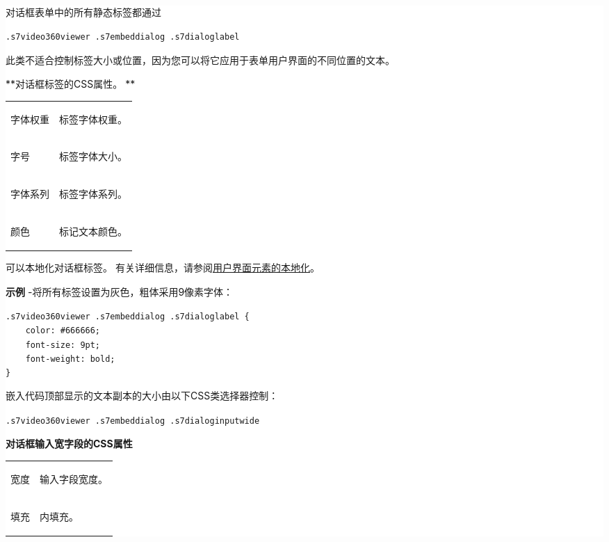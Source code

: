 对话框表单中的所有静态标签都通过

```
.s7video360viewer .s7embeddialog .s7dialoglabel
```

此类不适合控制标签大小或位置，因为您可以将它应用于表单用户界面的不同位置的文本。

**对话框标签的CSS属性。 **

<table id="table_13C7874807314ADD83A23075ABB4C340"> 
 <tbody> 
  <tr> 
   <td colname="col1"> <p> <span class="codeph"> 字体权重  </span> </p> </td> 
   <td colname="col2"> <p>标签字体权重。 </p> </td> 
  </tr> 
  <tr> 
   <td colname="col1"> <p> <span class="codeph"> 字号  </span> </p> </td> 
   <td colname="col2"> <p>标签字体大小。 </p> </td> 
  </tr> 
  <tr> 
   <td colname="col1"> <p> <span class="codeph"> 字体系列  </span> </p> </td> 
   <td colname="col2"> <p>标签字体系列。 </p> </td> 
  </tr> 
  <tr> 
   <td colname="col1"> <p> <span class="codeph"> 颜色  </span> </p> </td> 
   <td colname="col2"> <p>标记文本颜色。 </p> </td> 
  </tr> 
 </tbody> 
</table>

可以本地化对话框标签。 有关详细信息，请参阅[用户界面元素的本地化](../../../c-html5-aem-asset-viewers/c-html5-aem-video360/c-html5-aem-video360-localization.md#concept-16262b8096474d6c9c018c3e99110dd1)。

**示例** -将所有标签设置为灰色，粗体采用9像素字体：

```
.s7video360viewer .s7embeddialog .s7dialoglabel { 
    color: #666666; 
    font-size: 9pt; 
    font-weight: bold; 
}
```

嵌入代码顶部显示的文本副本的大小由以下CSS类选择器控制：

```
.s7video360viewer .s7embeddialog .s7dialoginputwide
```

**对话框输入宽字段的CSS属性**

<table id="table_7275B4365DFA4C0386FA2BDB7204A517"> 
 <tbody> 
  <tr> 
   <td colname="col1"> <p> <span class="codeph"> 宽度  </span> </p> </td> 
   <td colname="col2"> <p>输入字段宽度。 </p> </td> 
  </tr> 
  <tr> 
   <td colname="col1"> <p> <span class="codeph"> 填充 </span> </p> </td> 
   <td colname="col2"> <p>内填充。 </p> </td> 
  </tr> 
 </tbody> 
</table>
